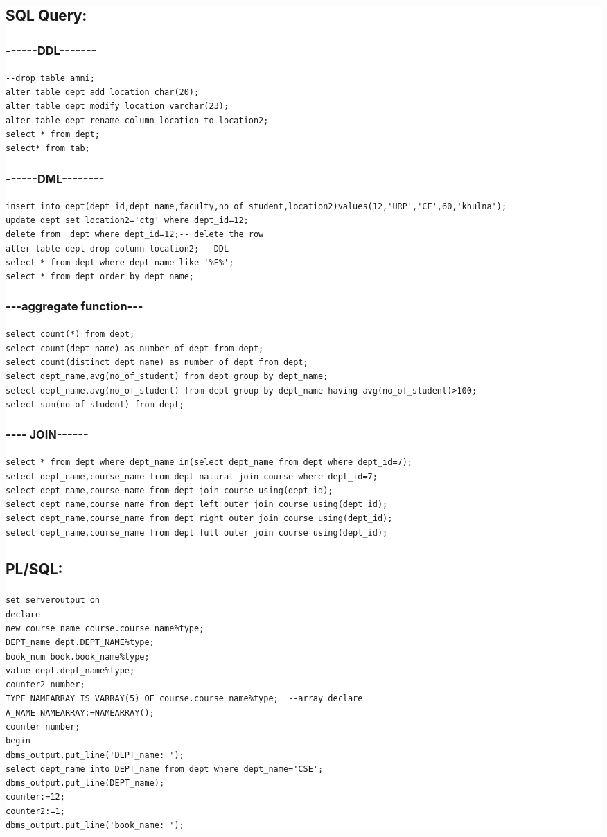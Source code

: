 ```

```


## SQL Query:
### ------DDL-------
```
--drop table amni;
alter table dept add location char(20);
alter table dept modify location varchar(23);
alter table dept rename column location to location2;
select * from dept; 
select* from tab;
```
### ------DML--------
```
insert into dept(dept_id,dept_name,faculty,no_of_student,location2)values(12,'URP','CE',60,'khulna');
update dept set location2='ctg' where dept_id=12;
delete from  dept where dept_id=12;-- delete the row
alter table dept drop column location2; --DDL--
select * from dept where dept_name like '%E%';
select * from dept order by dept_name;
```
### ---aggregate function---
```
select count(*) from dept; 
select count(dept_name) as number_of_dept from dept;
select count(distinct dept_name) as number_of_dept from dept;
select dept_name,avg(no_of_student) from dept group by dept_name;
select dept_name,avg(no_of_student) from dept group by dept_name having avg(no_of_student)>100;
select sum(no_of_student) from dept;
```
 ### ---- JOIN------
 ```
select * from dept where dept_name in(select dept_name from dept where dept_id=7);
select dept_name,course_name from dept natural join course where dept_id=7;
select dept_name,course_name from dept join course using(dept_id);
select dept_name,course_name from dept left outer join course using(dept_id);
select dept_name,course_name from dept right outer join course using(dept_id);
select dept_name,course_name from dept full outer join course using(dept_id);
```
## PL/SQL:
```
set serveroutput on
declare
new_course_name course.course_name%type;
DEPT_name dept.DEPT_NAME%type;
book_num book.book_name%type;
value dept.dept_name%type;
counter2 number;
TYPE NAMEARRAY IS VARRAY(5) OF course.course_name%type;  --array declare
A_NAME NAMEARRAY:=NAMEARRAY();
counter number;
begin
dbms_output.put_line('DEPT_name: ');
select dept_name into DEPT_name from dept where dept_name='CSE';
dbms_output.put_line(DEPT_name);
counter:=12;
counter2:=1;
dbms_output.put_line('book_name: ');
```